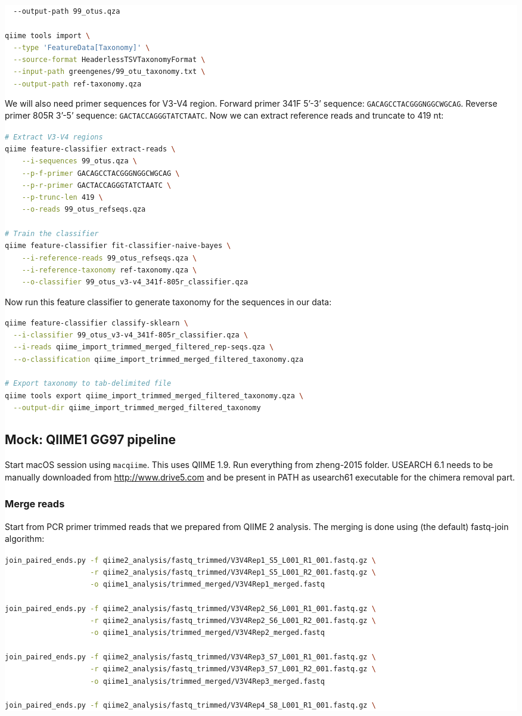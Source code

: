 ```sh
  --output-path 99_otus.qza

qiime tools import \
  --type 'FeatureData[Taxonomy]' \
  --source-format HeaderlessTSVTaxonomyFormat \
  --input-path greengenes/99_otu_taxonomy.txt \
  --output-path ref-taxonomy.qza
```

We will also need primer sequences for V3-V4 region. Forward primer 341F 5’-3’ sequence: `GACAGCCTACGGGNGGCWGCAG`. Reverse primer 805R 3’-5’ sequence: `GACTACCAGGGTATCTAATC`. Now we can extract reference reads and truncate to 419 nt:

```sh
# Extract V3-V4 regions
qiime feature-classifier extract-reads \
    --i-sequences 99_otus.qza \
    --p-f-primer GACAGCCTACGGGNGGCWGCAG \
    --p-r-primer GACTACCAGGGTATCTAATC \
    --p-trunc-len 419 \
    --o-reads 99_otus_refseqs.qza

# Train the classifier
qiime feature-classifier fit-classifier-naive-bayes \
    --i-reference-reads 99_otus_refseqs.qza \
    --i-reference-taxonomy ref-taxonomy.qza \
    --o-classifier 99_otus_v3-v4_341f-805r_classifier.qza 
```

Now run this feature classifier to generate taxonomy for the sequences in our data:

```sh
qiime feature-classifier classify-sklearn \
  --i-classifier 99_otus_v3-v4_341f-805r_classifier.qza \
  --i-reads qiime_import_trimmed_merged_filtered_rep-seqs.qza \
  --o-classification qiime_import_trimmed_merged_filtered_taxonomy.qza

# Export taxonomy to tab-delimited file
qiime tools export qiime_import_trimmed_merged_filtered_taxonomy.qza \
  --output-dir qiime_import_trimmed_merged_filtered_taxonomy
```


## Mock: QIIME1 GG97 pipeline
Start macOS session using `macqiime`. This uses QIIME 1.9. Run everything from zheng-2015 folder. USEARCH 6.1 needs to be manually downloaded from http://www.drive5.com and be present in PATH as usearch61 executable for the chimera removal part.

### Merge reads
Start from PCR primer trimmed reads that we prepared from QIIME 2 analysis. The merging is done using (the default) fastq-join algorithm:

```sh
join_paired_ends.py -f qiime2_analysis/fastq_trimmed/V3V4Rep1_S5_L001_R1_001.fastq.gz \
                    -r qiime2_analysis/fastq_trimmed/V3V4Rep1_S5_L001_R2_001.fastq.gz \
                    -o qiime1_analysis/trimmed_merged/V3V4Rep1_merged.fastq

join_paired_ends.py -f qiime2_analysis/fastq_trimmed/V3V4Rep2_S6_L001_R1_001.fastq.gz \
                    -r qiime2_analysis/fastq_trimmed/V3V4Rep2_S6_L001_R2_001.fastq.gz \
                    -o qiime1_analysis/trimmed_merged/V3V4Rep2_merged.fastq

join_paired_ends.py -f qiime2_analysis/fastq_trimmed/V3V4Rep3_S7_L001_R1_001.fastq.gz \
                    -r qiime2_analysis/fastq_trimmed/V3V4Rep3_S7_L001_R2_001.fastq.gz \
                    -o qiime1_analysis/trimmed_merged/V3V4Rep3_merged.fastq

join_paired_ends.py -f qiime2_analysis/fastq_trimmed/V3V4Rep4_S8_L001_R1_001.fastq.gz \
```